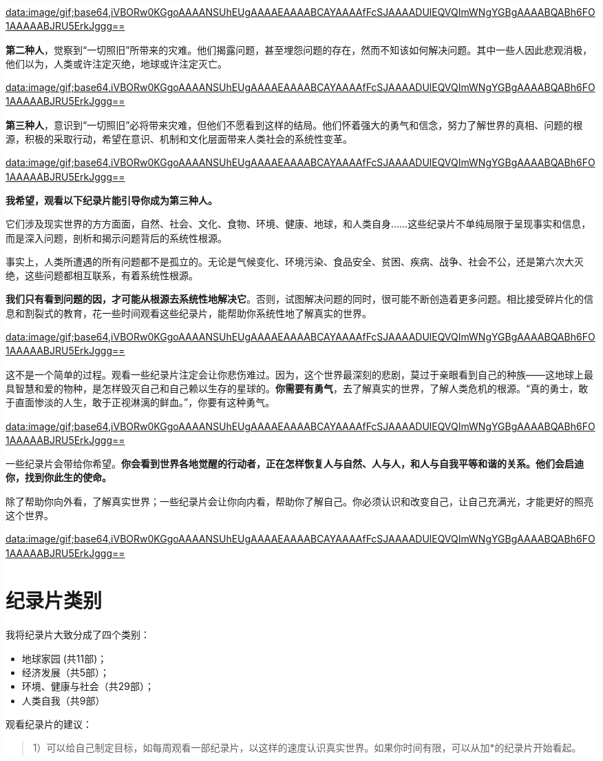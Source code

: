 [data:image/gif;base64,iVBORw0KGgoAAAANSUhEUgAAAAEAAAABCAYAAAAfFcSJAAAADUlEQVQImWNgYGBgAAAABQABh6FO1AAAAABJRU5ErkJggg==](data:image/gif;base64,iVBORw0KGgoAAAANSUhEUgAAAAEAAAABCAYAAAAfFcSJAAAADUlEQVQImWNgYGBgAAAABQABh6FO1AAAAABJRU5ErkJggg==)

**第二种人**，觉察到“一切照旧”所带来的灾难。他们揭露问题，甚至埋怨问题的存在，然而不知该如何解决问题。其中一些人因此悲观消极，他们以为，人类或许注定灭绝，地球或许注定灭亡。

[data:image/gif;base64,iVBORw0KGgoAAAANSUhEUgAAAAEAAAABCAYAAAAfFcSJAAAADUlEQVQImWNgYGBgAAAABQABh6FO1AAAAABJRU5ErkJggg==](data:image/gif;base64,iVBORw0KGgoAAAANSUhEUgAAAAEAAAABCAYAAAAfFcSJAAAADUlEQVQImWNgYGBgAAAABQABh6FO1AAAAABJRU5ErkJggg==)

**第三种人**，意识到“一切照旧”必将带来灾难，但他们不愿看到这样的结局。他们怀着强大的勇气和信念，努力了解世界的真相、问题的根源，积极的采取行动，希望在意识、机制和文化层面带来人类社会的系统性变革。

[data:image/gif;base64,iVBORw0KGgoAAAANSUhEUgAAAAEAAAABCAYAAAAfFcSJAAAADUlEQVQImWNgYGBgAAAABQABh6FO1AAAAABJRU5ErkJggg==](data:image/gif;base64,iVBORw0KGgoAAAANSUhEUgAAAAEAAAABCAYAAAAfFcSJAAAADUlEQVQImWNgYGBgAAAABQABh6FO1AAAAABJRU5ErkJggg==)

**我希望，观看以下纪录片能引导你成为第三种人。**

它们涉及现实世界的方方面面，自然、社会、文化、食物、环境、健康、地球，和人类自身……这些纪录片不单纯局限于呈现事实和信息，而是深入问题，剖析和揭示问题背后的系统性根源。

事实上，人类所遭遇的所有问题都不是孤立的。无论是气候变化、环境污染、食品安全、贫困、疾病、战争、社会不公，还是第六次大灭绝，这些问题都相互联系，有着系统性根源。

**我们只有看到问题的因，才可能从根源去系统性地解决它**。否则，试图解决问题的同时，很可能不断创造着更多问题。相比接受碎片化的信息和割裂式的教育，花一些时间观看这些纪录片，能帮助你系统性地了解真实的世界。

[data:image/gif;base64,iVBORw0KGgoAAAANSUhEUgAAAAEAAAABCAYAAAAfFcSJAAAADUlEQVQImWNgYGBgAAAABQABh6FO1AAAAABJRU5ErkJggg==](data:image/gif;base64,iVBORw0KGgoAAAANSUhEUgAAAAEAAAABCAYAAAAfFcSJAAAADUlEQVQImWNgYGBgAAAABQABh6FO1AAAAABJRU5ErkJggg==)

这不是一个简单的过程。观看一些纪录片注定会让你悲伤难过。因为，这个世界最深刻的悲剧，莫过于亲眼看到自己的种族——这地球上最具智慧和爱的物种，是怎样毁灭自己和自己赖以生存的星球的。**你需要有勇气**，去了解真实的世界，了解人类危机的根源。“真的勇士，敢于直面惨淡的人生，敢于正视淋漓的鲜血。”，你要有这种勇气。

[data:image/gif;base64,iVBORw0KGgoAAAANSUhEUgAAAAEAAAABCAYAAAAfFcSJAAAADUlEQVQImWNgYGBgAAAABQABh6FO1AAAAABJRU5ErkJggg==](data:image/gif;base64,iVBORw0KGgoAAAANSUhEUgAAAAEAAAABCAYAAAAfFcSJAAAADUlEQVQImWNgYGBgAAAABQABh6FO1AAAAABJRU5ErkJggg==)

一些纪录片会带给你希望。**你会看到世界各地觉醒的行动者，正在怎样恢复人与自然、人与人，和人与自我平等和谐的关系。他们会启迪你，找到你此生的使命。**

除了帮助你向外看，了解真实世界；一些纪录片会让你向内看，帮助你了解自己。你必须认识和改变自己，让自己充满光，才能更好的照亮这个世界。

[data:image/gif;base64,iVBORw0KGgoAAAANSUhEUgAAAAEAAAABCAYAAAAfFcSJAAAADUlEQVQImWNgYGBgAAAABQABh6FO1AAAAABJRU5ErkJggg==](data:image/gif;base64,iVBORw0KGgoAAAANSUhEUgAAAAEAAAABCAYAAAAfFcSJAAAADUlEQVQImWNgYGBgAAAABQABh6FO1AAAAABJRU5ErkJggg==)

# 纪录片类别

我将纪录片大致分成了四个类别：

- 地球家园 (共11部)；
- 经济发展（共5部）；
- 环境、健康与社会（共29部）；
- 人类自我（共9部）

观看纪录片的建议：

> 1）可以给自己制定目标，如每周观看一部纪录片，以这样的速度认识真实世界。如果你时间有限，可以从加*的纪录片开始看起。
